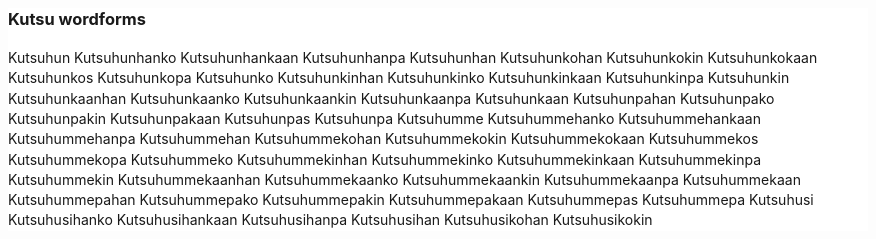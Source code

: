 
### Kutsu wordforms

Kutsuhun
Kutsuhunhanko
Kutsuhunhankaan
Kutsuhunhanpa
Kutsuhunhan
Kutsuhunkohan
Kutsuhunkokin
Kutsuhunkokaan
Kutsuhunkos
Kutsuhunkopa
Kutsuhunko
Kutsuhunkinhan
Kutsuhunkinko
Kutsuhunkinkaan
Kutsuhunkinpa
Kutsuhunkin
Kutsuhunkaanhan
Kutsuhunkaanko
Kutsuhunkaankin
Kutsuhunkaanpa
Kutsuhunkaan
Kutsuhunpahan
Kutsuhunpako
Kutsuhunpakin
Kutsuhunpakaan
Kutsuhunpas
Kutsuhunpa
Kutsuhumme
Kutsuhummehanko
Kutsuhummehankaan
Kutsuhummehanpa
Kutsuhummehan
Kutsuhummekohan
Kutsuhummekokin
Kutsuhummekokaan
Kutsuhummekos
Kutsuhummekopa
Kutsuhummeko
Kutsuhummekinhan
Kutsuhummekinko
Kutsuhummekinkaan
Kutsuhummekinpa
Kutsuhummekin
Kutsuhummekaanhan
Kutsuhummekaanko
Kutsuhummekaankin
Kutsuhummekaanpa
Kutsuhummekaan
Kutsuhummepahan
Kutsuhummepako
Kutsuhummepakin
Kutsuhummepakaan
Kutsuhummepas
Kutsuhummepa
Kutsuhusi
Kutsuhusihanko
Kutsuhusihankaan
Kutsuhusihanpa
Kutsuhusihan
Kutsuhusikohan
Kutsuhusikokin